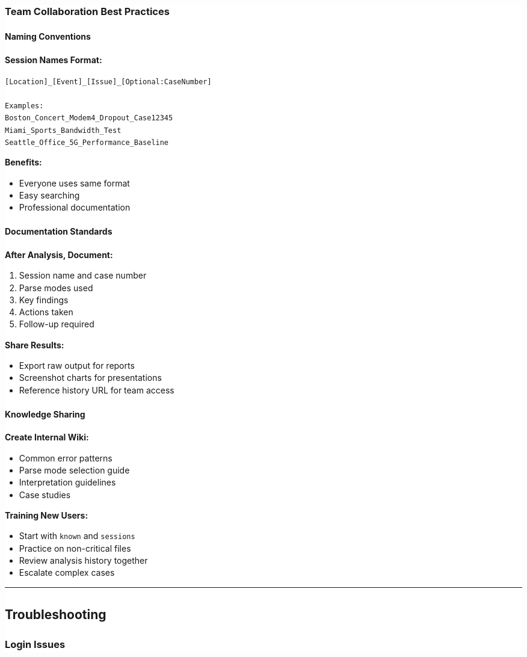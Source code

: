### Team Collaboration Best Practices

#### Naming Conventions

**Session Names Format:**
```
[Location]_[Event]_[Issue]_[Optional:CaseNumber]

Examples:
Boston_Concert_Modem4_Dropout_Case12345
Miami_Sports_Bandwidth_Test
Seattle_Office_5G_Performance_Baseline
```

**Benefits:**
- Everyone uses same format
- Easy searching
- Professional documentation

#### Documentation Standards

**After Analysis, Document:**
1. Session name and case number
2. Parse modes used
3. Key findings
4. Actions taken
5. Follow-up required

**Share Results:**
- Export raw output for reports
- Screenshot charts for presentations
- Reference history URL for team access

#### Knowledge Sharing

**Create Internal Wiki:**
- Common error patterns
- Parse mode selection guide
- Interpretation guidelines
- Case studies

**Training New Users:**
- Start with `known` and `sessions`
- Practice on non-critical files
- Review analysis history together
- Escalate complex cases

---

## Troubleshooting

### Login Issues
